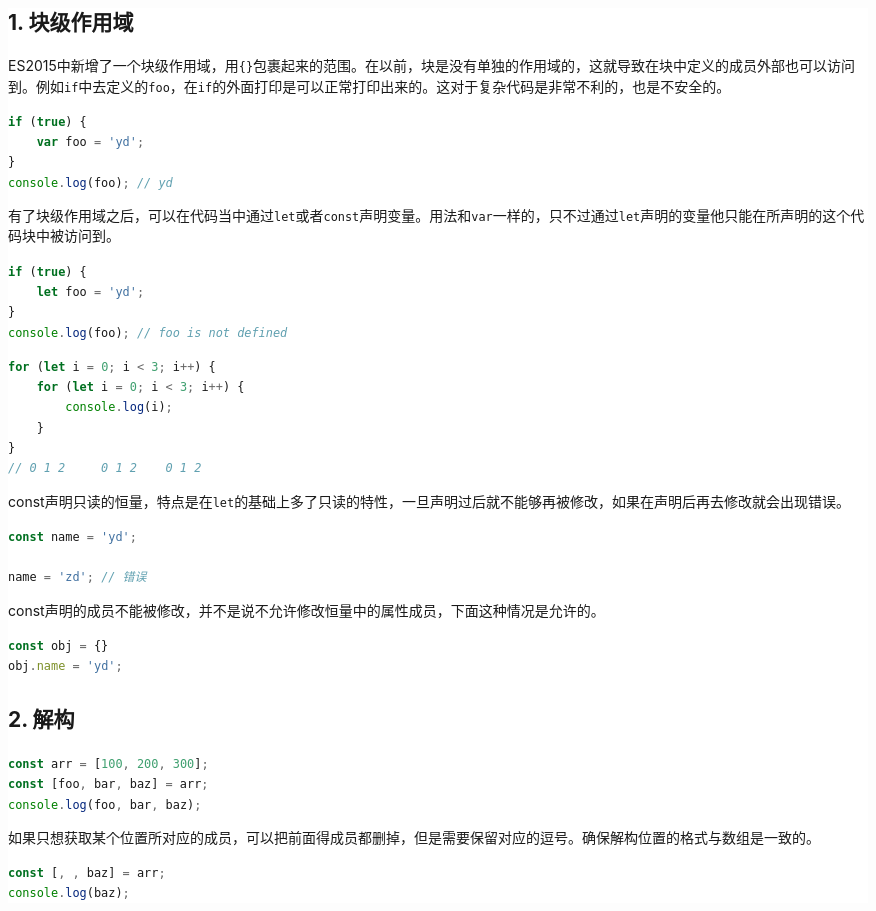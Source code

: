 ## 1. 块级作用域

ES2015中新增了一个块级作用域，用```{}```包裹起来的范围。在以前，块是没有单独的作用域的，这就导致在块中定义的成员外部也可以访问到。例如```if```中去定义的```foo```，在```if```的外面打印是可以正常打印出来的。这对于复杂代码是非常不利的，也是不安全的。

```js
if (true) {
    var foo = 'yd';
}
console.log(foo); // yd
```

有了块级作用域之后，可以在代码当中通过```let```或者```const```声明变量。用法和```var```一样的，只不过通过```let```声明的变量他只能在所声明的这个代码块中被访问到。

```js
if (true) {
    let foo = 'yd';
}
console.log(foo); // foo is not defined
```

```js
for (let i = 0; i < 3; i++) {
    for (let i = 0; i < 3; i++) {
        console.log(i); 
    }
}
// 0 1 2     0 1 2    0 1 2
```

const声明只读的恒量，特点是在```let```的基础上多了只读的特性，一旦声明过后就不能够再被修改，如果在声明后再去修改就会出现错误。

```js
const name = 'yd';

name = 'zd'; // 错误
```

const声明的成员不能被修改，并不是说不允许修改恒量中的属性成员，下面这种情况是允许的。

```js
const obj = {}
obj.name = 'yd';
```

## 2. 解构

```js
const arr = [100, 200, 300];
const [foo, bar, baz] = arr;
console.log(foo, bar, baz);
```

如果只想获取某个位置所对应的成员，可以把前面得成员都删掉，但是需要保留对应的逗号。确保解构位置的格式与数组是一致的。

```js
const [, , baz] = arr;
console.log(baz);
```
